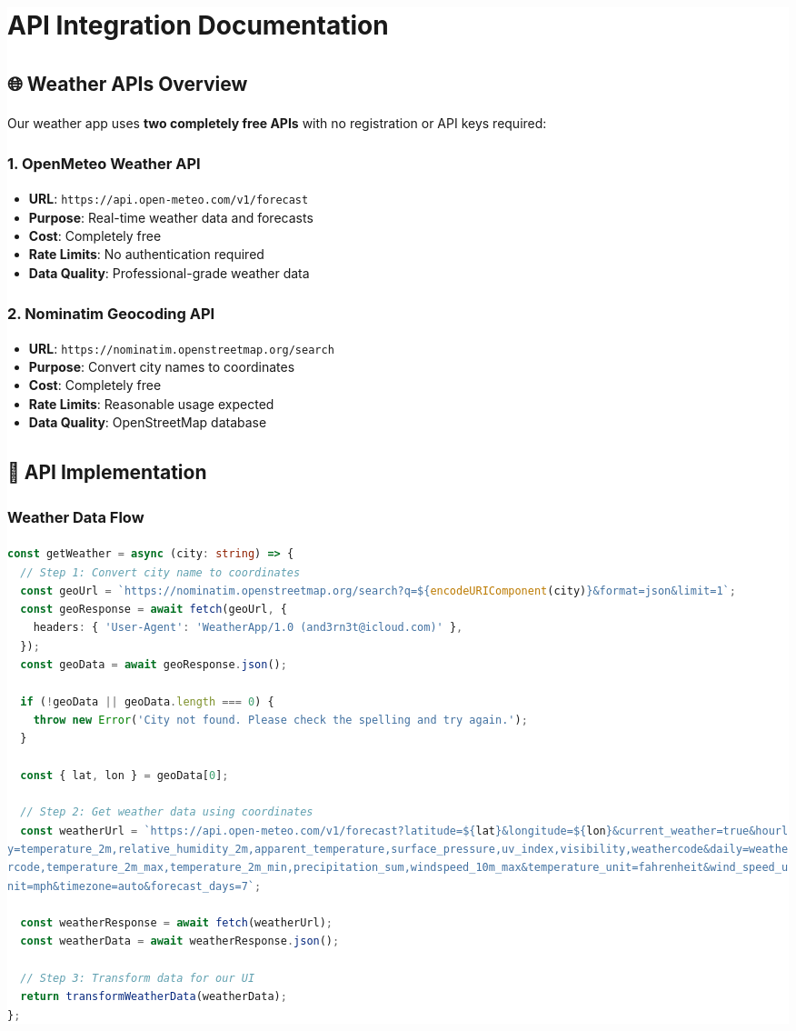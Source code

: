 # API Integration Documentation

## 🌐 Weather APIs Overview

Our weather app uses **two completely free APIs** with no registration or API keys required:

### 1. OpenMeteo Weather API

- **URL**: `https://api.open-meteo.com/v1/forecast`
- **Purpose**: Real-time weather data and forecasts
- **Cost**: Completely free
- **Rate Limits**: No authentication required
- **Data Quality**: Professional-grade weather data

### 2. Nominatim Geocoding API

- **URL**: `https://nominatim.openstreetmap.org/search`
- **Purpose**: Convert city names to coordinates
- **Cost**: Completely free
- **Rate Limits**: Reasonable usage expected
- **Data Quality**: OpenStreetMap database

## 🔧 API Implementation

### Weather Data Flow

```typescript
const getWeather = async (city: string) => {
  // Step 1: Convert city name to coordinates
  const geoUrl = `https://nominatim.openstreetmap.org/search?q=${encodeURIComponent(city)}&format=json&limit=1`;
  const geoResponse = await fetch(geoUrl, {
    headers: { 'User-Agent': 'WeatherApp/1.0 (and3rn3t@icloud.com)' },
  });
  const geoData = await geoResponse.json();

  if (!geoData || geoData.length === 0) {
    throw new Error('City not found. Please check the spelling and try again.');
  }

  const { lat, lon } = geoData[0];

  // Step 2: Get weather data using coordinates
  const weatherUrl = `https://api.open-meteo.com/v1/forecast?latitude=${lat}&longitude=${lon}&current_weather=true&hourly=temperature_2m,relative_humidity_2m,apparent_temperature,surface_pressure,uv_index,visibility,weathercode&daily=weathercode,temperature_2m_max,temperature_2m_min,precipitation_sum,windspeed_10m_max&temperature_unit=fahrenheit&wind_speed_unit=mph&timezone=auto&forecast_days=7`;

  const weatherResponse = await fetch(weatherUrl);
  const weatherData = await weatherResponse.json();

  // Step 3: Transform data for our UI
  return transformWeatherData(weatherData);
};
```
